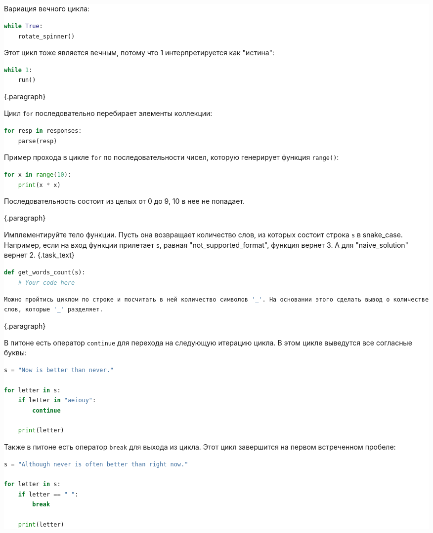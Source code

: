 Вариация вечного цикла:
```python
while True:
    rotate_spinner()
```

Этот цикл тоже является вечным, потому что 1 интерпретируется как "истина":
```python
while 1:
    run()
```

{.paragraph}

Цикл `for` последовательно перебирает элементы коллекции:
```python
for resp in responses:
    parse(resp)
```

Пример прохода в цикле `for` по последовательности чисел, которую генерирует функция `range()`:
```python
for x in range(10):
    print(x * x)
```

Последовательность состоит из целых от 0 до 9, 10 в нее не попадает.

{.paragraph}

Имплементируйте тело функции. Пусть она возвращает количество слов, из которых состоит строка `s` в snake_case. Например, если на вход функции прилетает `s`, равная "not_supported_format", функция вернет 3. А для "naive_solution" вернет 2.   {.task_text}
```python  {.task_source #python_chapter_0020_task_0100}
def get_words_count(s):
    # Your code here
```
```python {.task_hint}
Можно пройтись циклом по строке и посчитать в ней количество символов '_'. На основании этого сделать вывод о количестве слов, которые '_' разделяет.
```

{.paragraph}

В питоне есть оператор `continue` для перехода на следующую итерацию цикла.
В этом цикле выведутся все согласные буквы:
```python
s = "Now is better than never."

for letter in s:
    if letter in "aeiouy":
        continue

    print(letter)
```

Также в питоне есть оператор `break` для выхода из цикла. Этот цикл завершится на первом встреченном пробеле:
```python
s = "Although never is often better than right now."

for letter in s:
    if letter == " ":
        break

    print(letter)
```
